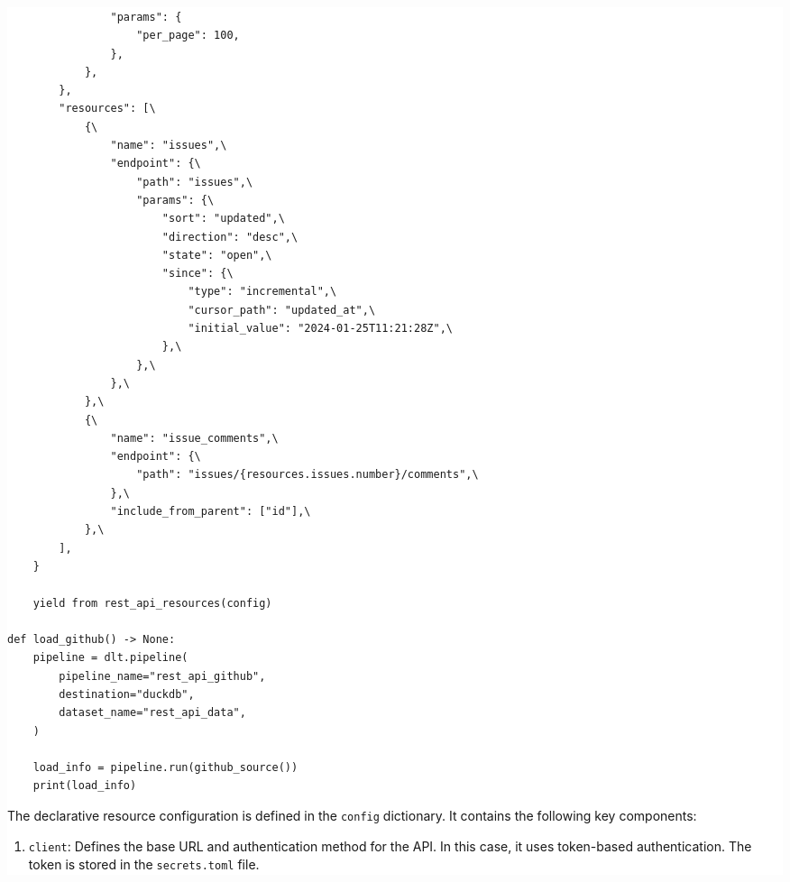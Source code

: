 ```codeBlockLines_RjmQ
                "params": {
                    "per_page": 100,
                },
            },
        },
        "resources": [\
            {\
                "name": "issues",\
                "endpoint": {\
                    "path": "issues",\
                    "params": {\
                        "sort": "updated",\
                        "direction": "desc",\
                        "state": "open",\
                        "since": {\
                            "type": "incremental",\
                            "cursor_path": "updated_at",\
                            "initial_value": "2024-01-25T11:21:28Z",\
                        },\
                    },\
                },\
            },\
            {\
                "name": "issue_comments",\
                "endpoint": {\
                    "path": "issues/{resources.issues.number}/comments",\
                },\
                "include_from_parent": ["id"],\
            },\
        ],
    }

    yield from rest_api_resources(config)

def load_github() -> None:
    pipeline = dlt.pipeline(
        pipeline_name="rest_api_github",
        destination="duckdb",
        dataset_name="rest_api_data",
    )

    load_info = pipeline.run(github_source())
    print(load_info)

```

The declarative resource configuration is defined in the `config` dictionary. It contains the following key components:

1. `client`: Defines the base URL and authentication method for the API. In this case, it uses token-based authentication. The token is stored in the `secrets.toml` file.
